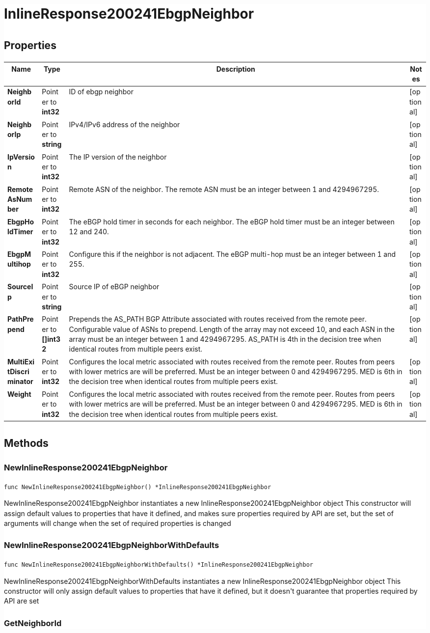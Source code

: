 # InlineResponse200241EbgpNeighbor

## Properties

Name | Type | Description | Notes
------------ | ------------- | ------------- | -------------
**NeighborId** | Pointer to **int32** | ID of ebgp neighbor | [optional] 
**NeighborIp** | Pointer to **string** | IPv4/IPv6 address of the neighbor | [optional] 
**IpVersion** | Pointer to **int32** | The IP version of the neighbor | [optional] 
**RemoteAsNumber** | Pointer to **int32** | Remote ASN of the neighbor. The remote ASN must be an integer between 1 and 4294967295. | [optional] 
**EbgpHoldTimer** | Pointer to **int32** | The eBGP hold timer in seconds for each neighbor. The eBGP hold timer must be an integer between 12 and 240. | [optional] 
**EbgpMultihop** | Pointer to **int32** | Configure this if the neighbor is not adjacent. The eBGP multi-hop must be an integer between 1 and 255. | [optional] 
**SourceIp** | Pointer to **string** | Source IP of eBGP neighbor | [optional] 
**PathPrepend** | Pointer to **[]int32** | Prepends the AS_PATH BGP Attribute associated with routes received from the remote peer. Configurable value of ASNs to prepend. Length of the array may not exceed 10, and each ASN in the array must be an integer between 1 and 4294967295. AS_PATH is 4th in the decision tree when identical routes from multiple peers exist. | [optional] 
**MultiExitDiscriminator** | Pointer to **int32** | Configures the local metric associated with routes received from the remote peer. Routes from peers with lower metrics are will be preferred. Must be an integer between 0 and 4294967295. MED is 6th in the decision tree when identical routes from multiple peers exist. | [optional] 
**Weight** | Pointer to **int32** | Configures the local metric associated with routes received from the remote peer. Routes from peers with lower metrics are will be preferred. Must be an integer between 0 and 4294967295. MED is 6th in the decision tree when identical routes from multiple peers exist. | [optional] 

## Methods

### NewInlineResponse200241EbgpNeighbor

`func NewInlineResponse200241EbgpNeighbor() *InlineResponse200241EbgpNeighbor`

NewInlineResponse200241EbgpNeighbor instantiates a new InlineResponse200241EbgpNeighbor object
This constructor will assign default values to properties that have it defined,
and makes sure properties required by API are set, but the set of arguments
will change when the set of required properties is changed

### NewInlineResponse200241EbgpNeighborWithDefaults

`func NewInlineResponse200241EbgpNeighborWithDefaults() *InlineResponse200241EbgpNeighbor`

NewInlineResponse200241EbgpNeighborWithDefaults instantiates a new InlineResponse200241EbgpNeighbor object
This constructor will only assign default values to properties that have it defined,
but it doesn't guarantee that properties required by API are set

### GetNeighborId
